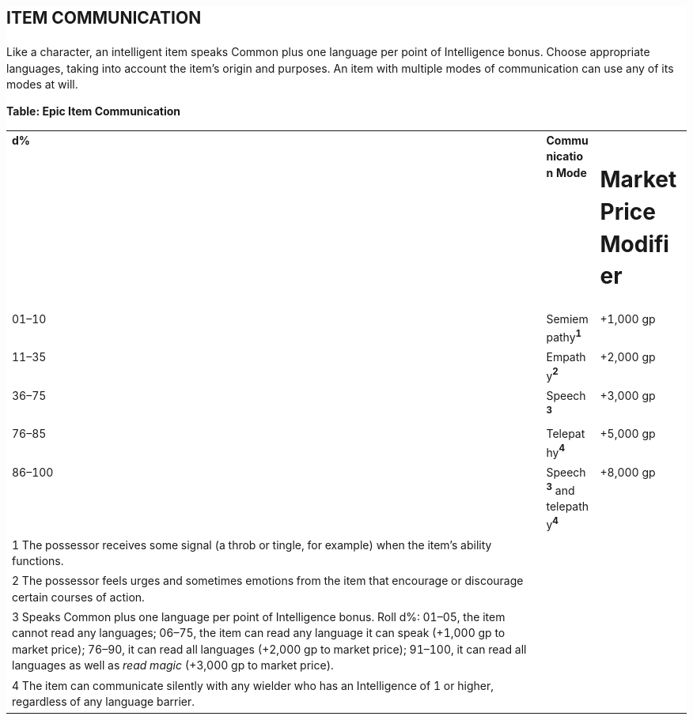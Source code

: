 ## ITEM COMMUNICATION 

Like a character, an intelligent item speaks Common plus one language
per point of Intelligence bonus. Choose appropriate languages, taking
into account the item’s origin and purposes. An item with multiple modes
of communication can use any of its modes at will.

**Table: Epic Item Communication**

<table>
<tbody>
<tr class="odd">
<td><strong>d%</strong></td>
<td><strong>Communication Mode</strong></td>
<td><h1 id="market-price-modifier-1">Market Price Modifier </h1></td>
</tr>
<tr class="even">
<td>01–10</td>
<td>Semiempathy<strong><sup>1</sup></strong></td>
<td>+1,000 gp</td>
</tr>
<tr class="odd">
<td>11–35</td>
<td>Empathy<strong><sup>2</sup></strong></td>
<td>+2,000 gp</td>
</tr>
<tr class="even">
<td>36–75</td>
<td>Speech<strong><sup>3</sup></strong></td>
<td>+3,000 gp</td>
</tr>
<tr class="odd">
<td>76–85</td>
<td>Telepathy<strong><sup>4</sup></strong></td>
<td>+5,000 gp</td>
</tr>
<tr class="even">
<td>86–100</td>
<td>Speech<strong><sup>3</sup></strong> and telepathy<strong><sup>4</sup></strong></td>
<td>+8,000 gp</td>
</tr>
<tr class="odd">
<td>1 The possessor receives some signal (a throb or tingle, for example) when the item’s ability functions.</td>
<td></td>
<td></td>
</tr>
<tr class="even">
<td>2 The possessor feels urges and sometimes emotions from the item that encourage or discourage certain courses of action.</td>
<td></td>
<td></td>
</tr>
<tr class="odd">
<td>3 Speaks Common plus one language per point of Intelligence bonus. Roll d%: 01–05, the item cannot read any languages; 06–75, the item can read any language it can speak (+1,000 gp to market price); 76–90, it can read all languages (+2,000 gp to market price); 91–100, it can read all languages as well as <em>read magic</em> (+3,000 gp to market price).</td>
<td></td>
<td></td>
</tr>
<tr class="even">
<td>4 The item can communicate silently with any wielder who has an Intelligence of 1 or higher, regardless of any language barrier.</td>